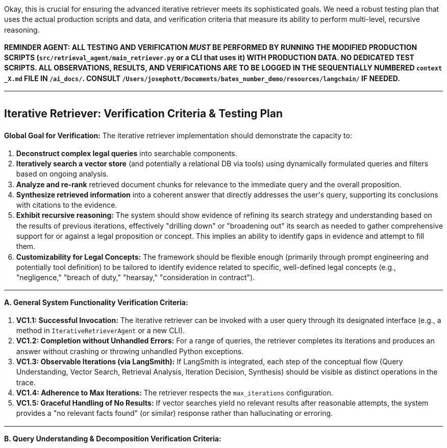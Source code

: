 Okay, this is crucial for ensuring the advanced iterative retriever meets its sophisticated goals. We need a robust testing plan that uses the actual production scripts and data, and verification criteria that measure its ability to perform multi-level, recursive reasoning.

**REMINDER AGENT: ALL TESTING AND VERIFICATION *MUST* BE PERFORMED BY RUNNING THE MODIFIED PRODUCTION SCRIPTS (`src/retrieval_agent/main_retriever.py` or a CLI that uses it) WITH PRODUCTION DATA. NO DEDICATED TEST SCRIPTS. ALL OBSERVATIONS, RESULTS, AND VERIFICATIONS ARE TO BE LOGGED IN THE SEQUENTIALLY NUMBERED `context_X.md` FILE IN `/ai_docs/`. CONSULT `/Users/josephott/Documents/bates_number_demo/resources/langchain/` IF NEEDED.**

---

## Iterative Retriever: Verification Criteria & Testing Plan

**Global Goal for Verification:**
The iterative retriever implementation should demonstrate the capacity to:
1.  **Deconstruct complex legal queries** into searchable components.
2.  **Iteratively search a vector store** (and potentially a relational DB via tools) using dynamically formulated queries and filters based on ongoing analysis.
3.  **Analyze and re-rank** retrieved document chunks for relevance to the immediate query and the overall proposition.
4.  **Synthesize retrieved information** into a coherent answer that directly addresses the user's query, supporting its conclusions with citations to the evidence.
5.  **Exhibit recursive reasoning:** The system should show evidence of refining its search strategy and understanding based on the results of previous iterations, effectively "drilling down" or "broadening out" its search as needed to gather comprehensive support for or against a legal proposition or concept. This implies an ability to identify gaps in evidence and attempt to fill them.
6.  **Customizability for Legal Concepts:** The framework should be flexible enough (primarily through prompt engineering and potentially tool definition) to be tailored to identify evidence related to specific, well-defined legal concepts (e.g., "negligence," "breach of duty," "hearsay," "consideration in contract").

---

**A. General System Functionality Verification Criteria:**

1.  **VC1.1: Successful Invocation:** The iterative retriever can be invoked with a user query through its designated interface (e.g., a method in `IterativeRetrieverAgent` or a new CLI).
2.  **VC1.2: Completion without Unhandled Errors:** For a range of queries, the retriever completes its iterations and produces an answer without crashing or throwing unhandled Python exceptions.
3.  **VC1.3: Observable Iterations (via LangSmith):** If LangSmith is integrated, each step of the conceptual flow (Query Understanding, Vector Search, Retrieval Analysis, Iteration Decision, Synthesis) should be visible as distinct operations in the trace.
4.  **VC1.4: Adherence to Max Iterations:** The retriever respects the `max_iterations` configuration.
5.  **VC1.5: Graceful Handling of No Results:** If vector searches yield no relevant results after reasonable attempts, the system provides a "no relevant facts found" (or similar) response rather than hallucinating or erroring.

---

**B. Query Understanding & Decomposition Verification Criteria:**
